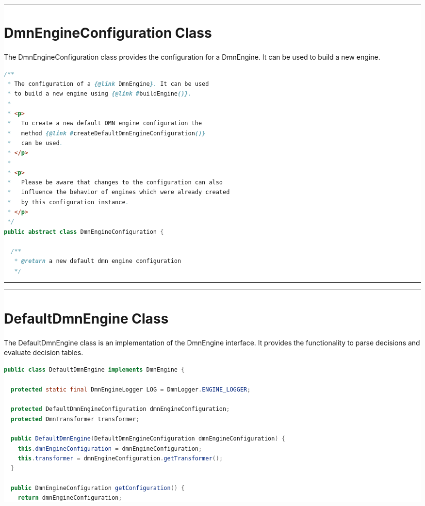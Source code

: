 
</SwmSnippet>

<SwmSnippet path="/engine-dmn/engine/src/main/java/org/camunda/bpm/dmn/engine/DmnEngineConfiguration.java" line="26">

---

# DmnEngineConfiguration Class

The DmnEngineConfiguration class provides the configuration for a DmnEngine. It can be used to build a new engine.

```java
/**
 * The configuration of a {@link DmnEngine}. It can be used
 * to build a new engine using {@link #buildEngine()}.
 *
 * <p>
 *   To create a new default DMN engine configuration the
 *   method {@link #createDefaultDmnEngineConfiguration()}
 *   can be used.
 * </p>
 *
 * <p>
 *   Please be aware that changes to the configuration can also
 *   influence the behavior of engines which were already created
 *   by this configuration instance.
 * </p>
 */
public abstract class DmnEngineConfiguration {

  /**
   * @return a new default dmn engine configuration
   */
```

---

</SwmSnippet>

<SwmSnippet path="/engine-dmn/engine/src/main/java/org/camunda/bpm/dmn/engine/impl/DefaultDmnEngine.java" line="36">

---

# DefaultDmnEngine Class

The DefaultDmnEngine class is an implementation of the DmnEngine interface. It provides the functionality to parse decisions and evaluate decision tables.

```java
public class DefaultDmnEngine implements DmnEngine {

  protected static final DmnEngineLogger LOG = DmnLogger.ENGINE_LOGGER;

  protected DefaultDmnEngineConfiguration dmnEngineConfiguration;
  protected DmnTransformer transformer;

  public DefaultDmnEngine(DefaultDmnEngineConfiguration dmnEngineConfiguration) {
    this.dmnEngineConfiguration = dmnEngineConfiguration;
    this.transformer = dmnEngineConfiguration.getTransformer();
  }

  public DmnEngineConfiguration getConfiguration() {
    return dmnEngineConfiguration;
```